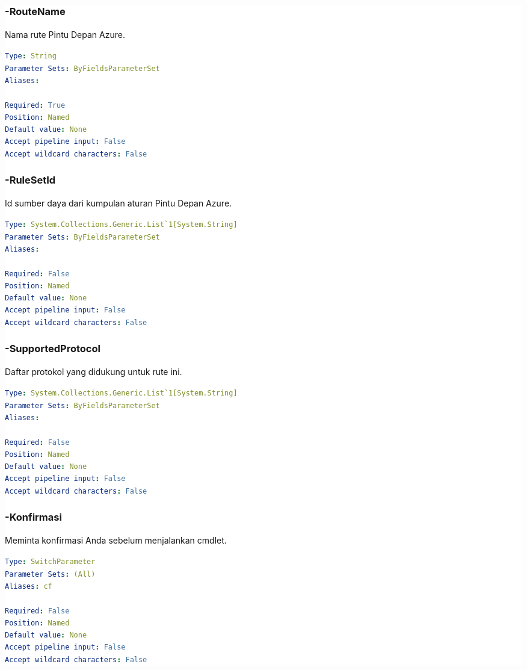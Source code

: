 ### -RouteName
Nama rute Pintu Depan Azure.

```yaml
Type: String
Parameter Sets: ByFieldsParameterSet
Aliases:

Required: True
Position: Named
Default value: None
Accept pipeline input: False
Accept wildcard characters: False
```

### -RuleSetId
Id sumber daya dari kumpulan aturan Pintu Depan Azure.

```yaml
Type: System.Collections.Generic.List`1[System.String]
Parameter Sets: ByFieldsParameterSet
Aliases:

Required: False
Position: Named
Default value: None
Accept pipeline input: False
Accept wildcard characters: False
```

### -SupportedProtocol
Daftar protokol yang didukung untuk rute ini.

```yaml
Type: System.Collections.Generic.List`1[System.String]
Parameter Sets: ByFieldsParameterSet
Aliases:

Required: False
Position: Named
Default value: None
Accept pipeline input: False
Accept wildcard characters: False
```

### -Konfirmasi
Meminta konfirmasi Anda sebelum menjalankan cmdlet.

```yaml
Type: SwitchParameter
Parameter Sets: (All)
Aliases: cf

Required: False
Position: Named
Default value: None
Accept pipeline input: False
Accept wildcard characters: False
```
